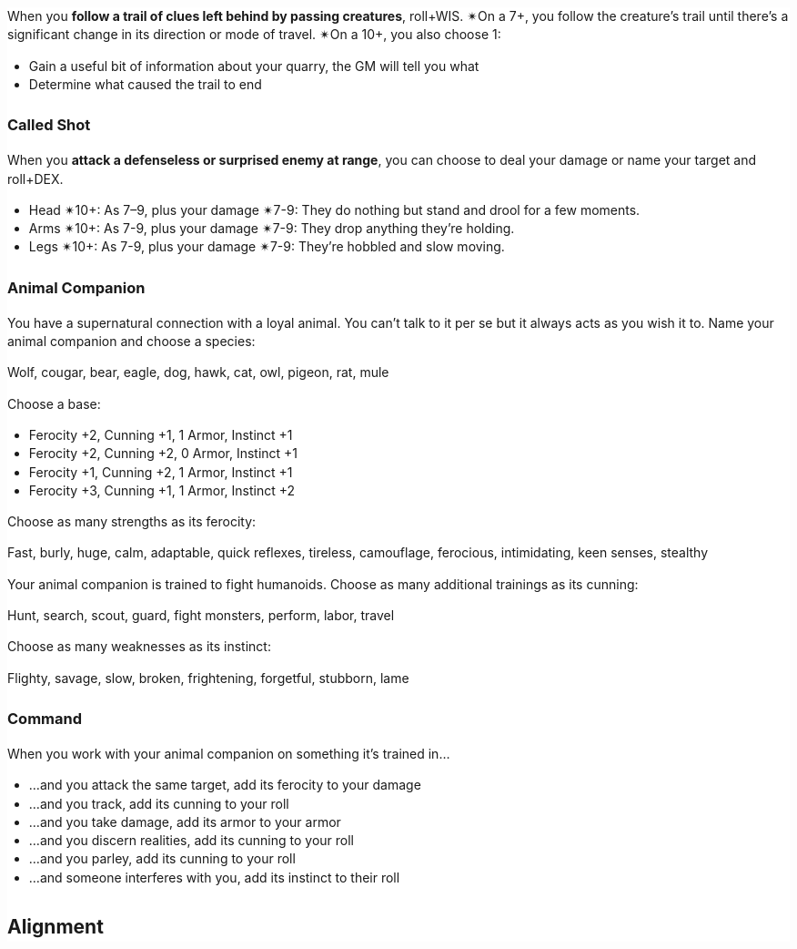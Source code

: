 When you **follow a trail of clues left behind by passing creatures**, roll+WIS. ✴On a 7+, you follow the creature’s trail until there’s a significant change in its direction or mode of travel. ✴On a 10+, you also choose 1:

- Gain a useful bit of information about your quarry, the GM will tell you what
- Determine what caused the trail to end

### Called Shot

When you **attack a defenseless or surprised enemy at range**, you can choose to deal your damage or name your target and roll+DEX.

- Head ✴10+: As 7–9, plus your damage ✴7-9: They do nothing but stand and drool for a few moments.
- Arms ✴10+: As 7-9, plus your damage ✴7-9: They drop anything they’re holding.
- Legs ✴10+: As 7-9, plus your damage ✴7-9: They’re hobbled and slow moving.

### Animal Companion

You have a supernatural connection with a loyal animal. You can’t talk to it per se but it always acts as you wish it to. Name your animal companion and choose a species:

Wolf, cougar, bear, eagle, dog, hawk, cat, owl, pigeon, rat, mule

Choose a base:

- Ferocity +2, Cunning +1, 1 Armor, Instinct +1
- Ferocity +2, Cunning +2, 0 Armor, Instinct +1
- Ferocity +1, Cunning +2, 1 Armor, Instinct +1
- Ferocity +3, Cunning +1, 1 Armor, Instinct +2

Choose as many strengths as its ferocity:

Fast, burly, huge, calm, adaptable, quick reflexes, tireless, camouflage, ferocious, intimidating, keen senses, stealthy

Your animal companion is trained to fight humanoids. Choose as many additional trainings as its cunning:

Hunt, search, scout, guard, fight monsters, perform, labor, travel

Choose as many weaknesses as its instinct:

Flighty, savage, slow, broken, frightening, forgetful, stubborn, lame

### Command

When you work with your animal companion on something it’s trained in…

- …and you attack the same target, add its ferocity to your damage
- …and you track, add its cunning to your roll
- …and you take damage, add its armor to your armor
- …and you discern realities, add its cunning to your roll
- …and you parley, add its cunning to your roll
- …and someone interferes with you, add its instinct to their roll

## Alignment
